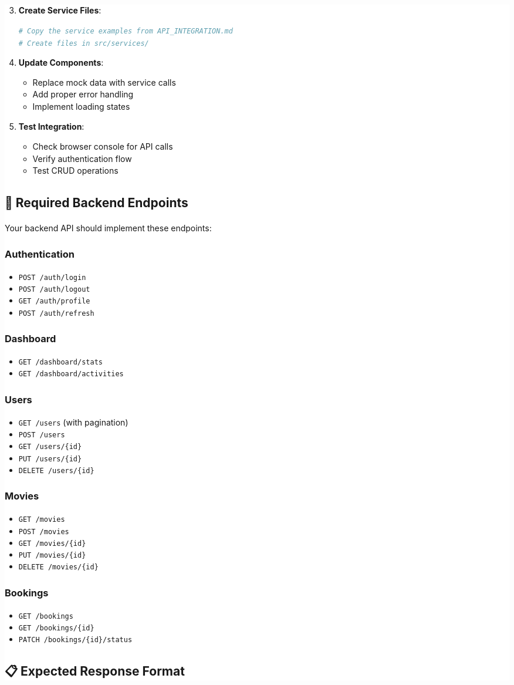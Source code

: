 3. **Create Service Files**:
   ```bash
   # Copy the service examples from API_INTEGRATION.md
   # Create files in src/services/
   ```

4. **Update Components**:
   - Replace mock data with service calls
   - Add proper error handling
   - Implement loading states

5. **Test Integration**:
   - Check browser console for API calls
   - Verify authentication flow
   - Test CRUD operations

## 🔑 Required Backend Endpoints

Your backend API should implement these endpoints:

### Authentication
- `POST /auth/login`
- `POST /auth/logout`  
- `GET /auth/profile`
- `POST /auth/refresh`

### Dashboard
- `GET /dashboard/stats`
- `GET /dashboard/activities`

### Users
- `GET /users` (with pagination)
- `POST /users`
- `GET /users/{id}`
- `PUT /users/{id}`
- `DELETE /users/{id}`

### Movies
- `GET /movies`
- `POST /movies`
- `GET /movies/{id}`
- `PUT /movies/{id}`
- `DELETE /movies/{id}`

### Bookings
- `GET /bookings`
- `GET /bookings/{id}`
- `PATCH /bookings/{id}/status`

## 📋 Expected Response Format
